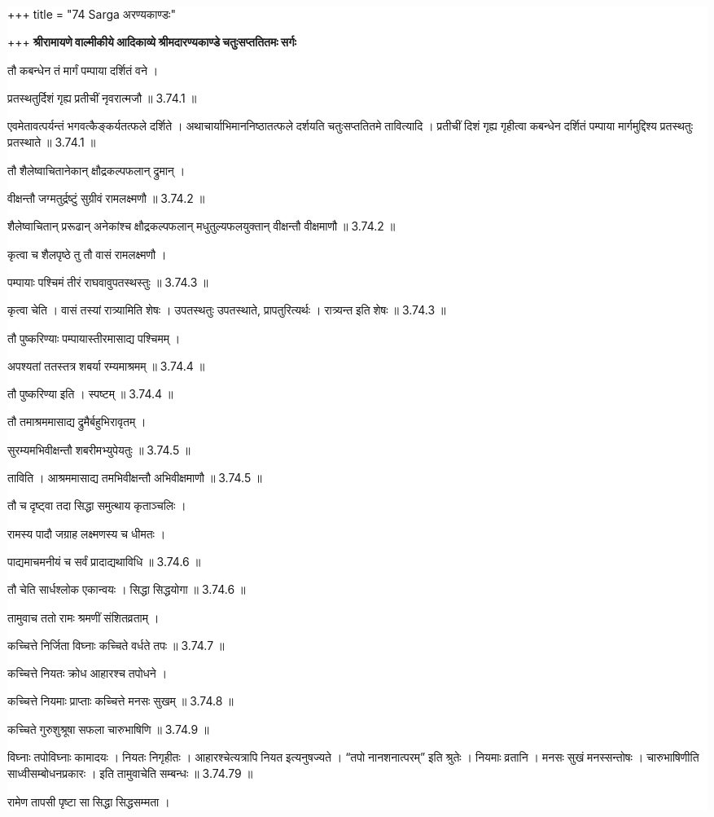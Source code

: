 +++
title = "74 Sarga अरण्यकाण्डः"

+++
**श्रीरामायणे वाल्मीकीये आदिकाव्ये श्रीमदारण्यकाण्डे चतुःसप्ततितमः सर्गः**

तौ कबन्धेन तं मार्गं पम्पाया दर्शितं वने ।

प्रतस्थतुर्दिशं गृह्य प्रतीचीं नृवरात्मजौ ॥ 3.74.1 ॥

एवमेतावत्पर्यन्तं भगवत्कैङ्कर्यतत्फले दर्शिते । अथाचार्याभिमाननिष्ठातत्फले दर्शयति चतुःसप्ततितमे तावित्यादि । प्रतीचीं दिशं गृह्य गृहीत्वा कबन्धेन दर्शितं पम्पाया मार्गमुद्दिश्य प्रतस्थतुः प्रतस्थाते ॥ 3.74.1 ॥

तौ शैलेष्वाचितानेकान् क्षौद्रकल्पफलान् द्रुमान् ।

वीक्षन्तौ जग्मतुर्द्रष्टुं सुग्रीवं रामलक्ष्मणौ ॥ 3.74.2 ॥

शैलेष्वाचितान् प्ररूढान् अनेकांश्च क्षौद्रकल्पफलान् मधुतुल्यफलयुक्तान् वीक्षन्तौ वीक्षमाणौ ॥ 3.74.2 ॥

कृत्वा च शैलपृष्ठे तु तौ वासं रामलक्ष्मणौ ।

पम्पायाः पश्चिमं तीरं राघवावुपतस्थस्तुः ॥ 3.74.3 ॥

कृत्वा चेति । वासं तस्यां रात्र्यामिति शेषः । उपतस्थतुः उपतस्थाते, प्रापतुरित्यर्थः । रात्र्यन्त इति शेषः ॥ 3.74.3 ॥

तौ पुष्करिण्याः पम्पायास्तीरमासाद्य पश्चिमम् ।

अपश्यतां ततस्तत्र शबर्या रम्यमाश्रमम् ॥ 3.74.4 ॥

तौ पुष्करिण्या इति । स्पष्टम् ॥ 3.74.4 ॥

तौ तमाश्रममासाद्य द्रुमैर्बहुभिरावृतम् ।

सुरम्यमभिवीक्षन्तौ शबरीमभ्युपेयतुः ॥ 3.74.5 ॥

ताविति । आश्रममासाद्य तमभिवीक्षन्तौ अभिवीक्षमाणौ ॥ 3.74.5 ॥

तौ च दृष्ट्वा तदा सिद्धा समुत्थाय कृताञ्चलिः ।

रामस्य पादौ जग्राह लक्ष्मणस्य च धीमतः ।

पाद्यमाचमनीयं च सर्वं प्रादाद्यथाविधि ॥ 3.74.6 ॥

तौ चेति सार्धश्लोक एकान्वयः । सिद्धा सिद्धयोगा ॥ 3.74.6 ॥

तामुवाच ततो रामः श्रमणीं संशितव्रताम् ।

कच्चित्ते निर्जिता विघ्नाः कच्चिते वर्धते तपः ॥ 3.74.7 ॥

कच्चित्ते नियतः क्रोध आहारश्च तपोधने ।

कच्चित्ते नियमाः प्राप्ताः कच्चित्ते मनसः सुखम् ॥ 3.74.8 ॥

कच्चिते गुरुशुश्रूषा सफला चारुभाषिणि ॥ 3.74.9 ॥

विघ्नाः तपोविघ्नाः कामादयः । नियतः निगृहीतः । आहारश्चेत्यत्रापि नियत इत्यनुषज्यते । “तपो नानशनात्परम्” इति श्रुतेः । नियमाः व्रतानि । मनसः सुखं मनस्सन्तोषः । चारुभाषिणीति साध्वीसम्बोधनप्रकारः । इति तामुवाचेति सम्बन्धः ॥ 3.74.79 ॥

रामेण तापसी पृष्टा सा सिद्धा सिद्धसम्मता ।
